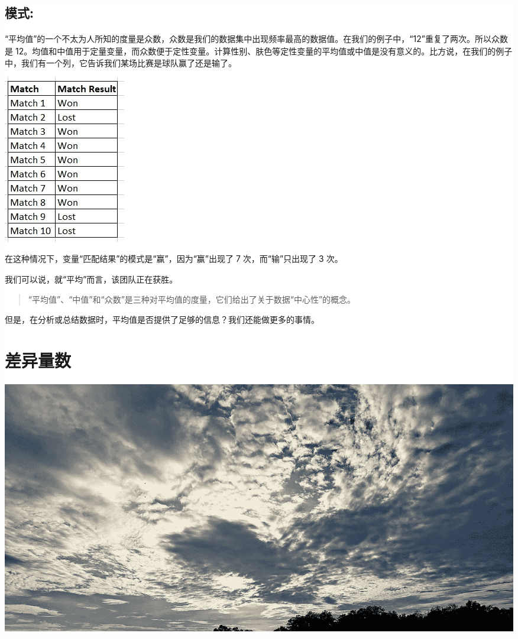## **模式:**

“平均值”的一个不太为人所知的度量是众数，众数是我们的数据集中出现频率最高的数据值。在我们的例子中，“12”重复了两次。所以众数是 12。均值和中值用于定量变量，而众数便于定性变量。计算性别、肤色等定性变量的平均值或中值是没有意义的。比方说，在我们的例子中，我们有一个列，它告诉我们某场比赛是球队赢了还是输了。

![](img/9e0d7867171ddba1d4226039f3a857bd.png)

在这种情况下，变量“匹配结果”的模式是“赢”，因为“赢”出现了 7 次，而“输”只出现了 3 次。

我们可以说，就“平均”而言，该团队正在获胜。

> “平均值”、“中值”和“众数”是三种对平均值的度量，它们给出了关于数据“中心性”的概念。

但是，在分析或总结数据时，平均值是否提供了足够的信息？我们还能做更多的事情。

# 差异量数

![](img/2c84bad6fbe279c69d1e4d15f8239f35.png)

